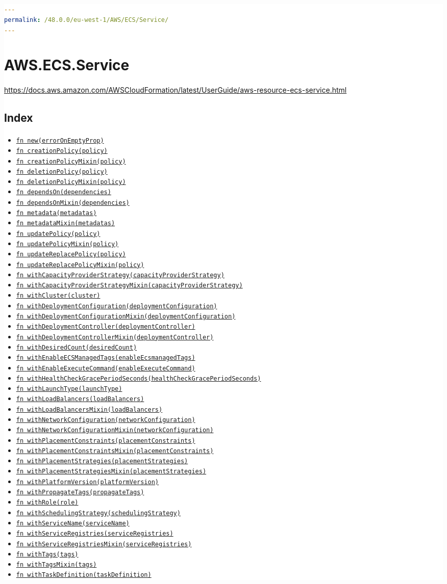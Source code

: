 ```yaml
---
permalink: /48.0.0/eu-west-1/AWS/ECS/Service/
---
```


# AWS.ECS.Service

https://docs.aws.amazon.com/AWSCloudFormation/latest/UserGuide/aws-resource-ecs-service.html

## Index

* [`fn new(errorOnEmptyProp)`](#fn-new)
* [`fn creationPolicy(policy)`](#fn-creationpolicy)
* [`fn creationPolicyMixin(policy)`](#fn-creationpolicymixin)
* [`fn deletionPolicy(policy)`](#fn-deletionpolicy)
* [`fn deletionPolicyMixin(policy)`](#fn-deletionpolicymixin)
* [`fn dependsOn(dependencies)`](#fn-dependson)
* [`fn dependsOnMixin(dependencies)`](#fn-dependsonmixin)
* [`fn metadata(metadatas)`](#fn-metadata)
* [`fn metadataMixin(metadatas)`](#fn-metadatamixin)
* [`fn updatePolicy(policy)`](#fn-updatepolicy)
* [`fn updatePolicyMixin(policy)`](#fn-updatepolicymixin)
* [`fn updateReplacePolicy(policy)`](#fn-updatereplacepolicy)
* [`fn updateReplacePolicyMixin(policy)`](#fn-updatereplacepolicymixin)
* [`fn withCapacityProviderStrategy(capacityProviderStrategy)`](#fn-withcapacityproviderstrategy)
* [`fn withCapacityProviderStrategyMixin(capacityProviderStrategy)`](#fn-withcapacityproviderstrategymixin)
* [`fn withCluster(cluster)`](#fn-withcluster)
* [`fn withDeploymentConfiguration(deploymentConfiguration)`](#fn-withdeploymentconfiguration)
* [`fn withDeploymentConfigurationMixin(deploymentConfiguration)`](#fn-withdeploymentconfigurationmixin)
* [`fn withDeploymentController(deploymentController)`](#fn-withdeploymentcontroller)
* [`fn withDeploymentControllerMixin(deploymentController)`](#fn-withdeploymentcontrollermixin)
* [`fn withDesiredCount(desiredCount)`](#fn-withdesiredcount)
* [`fn withEnableECSManagedTags(enableEcsmanagedTags)`](#fn-withenableecsmanagedtags)
* [`fn withEnableExecuteCommand(enableExecuteCommand)`](#fn-withenableexecutecommand)
* [`fn withHealthCheckGracePeriodSeconds(healthCheckGracePeriodSeconds)`](#fn-withhealthcheckgraceperiodseconds)
* [`fn withLaunchType(launchType)`](#fn-withlaunchtype)
* [`fn withLoadBalancers(loadBalancers)`](#fn-withloadbalancers)
* [`fn withLoadBalancersMixin(loadBalancers)`](#fn-withloadbalancersmixin)
* [`fn withNetworkConfiguration(networkConfiguration)`](#fn-withnetworkconfiguration)
* [`fn withNetworkConfigurationMixin(networkConfiguration)`](#fn-withnetworkconfigurationmixin)
* [`fn withPlacementConstraints(placementConstraints)`](#fn-withplacementconstraints)
* [`fn withPlacementConstraintsMixin(placementConstraints)`](#fn-withplacementconstraintsmixin)
* [`fn withPlacementStrategies(placementStrategies)`](#fn-withplacementstrategies)
* [`fn withPlacementStrategiesMixin(placementStrategies)`](#fn-withplacementstrategiesmixin)
* [`fn withPlatformVersion(platformVersion)`](#fn-withplatformversion)
* [`fn withPropagateTags(propagateTags)`](#fn-withpropagatetags)
* [`fn withRole(role)`](#fn-withrole)
* [`fn withSchedulingStrategy(schedulingStrategy)`](#fn-withschedulingstrategy)
* [`fn withServiceName(serviceName)`](#fn-withservicename)
* [`fn withServiceRegistries(serviceRegistries)`](#fn-withserviceregistries)
* [`fn withServiceRegistriesMixin(serviceRegistries)`](#fn-withserviceregistriesmixin)
* [`fn withTags(tags)`](#fn-withtags)
* [`fn withTagsMixin(tags)`](#fn-withtagsmixin)
* [`fn withTaskDefinition(taskDefinition)`](#fn-withtaskdefinition)
